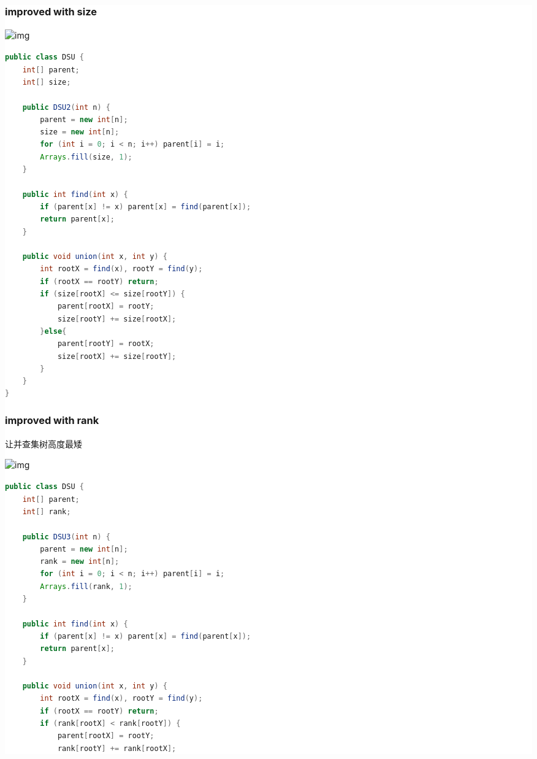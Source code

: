 ### improved with size

![img](https://cdn.jsdelivr.net/gh/Chenjiahui0/picture@main/202307021543173.png)

```java
public class DSU {
    int[] parent;
    int[] size;

    public DSU2(int n) {
        parent = new int[n];
        size = new int[n];
        for (int i = 0; i < n; i++) parent[i] = i;
        Arrays.fill(size, 1);
    }

    public int find(int x) {
        if (parent[x] != x) parent[x] = find(parent[x]);
        return parent[x];
    }

    public void union(int x, int y) {
        int rootX = find(x), rootY = find(y);
        if (rootX == rootY) return;
        if (size[rootX] <= size[rootY]) {
            parent[rootX] = rootY;
            size[rootY] += size[rootX];
        }else{
            parent[rootY] = rootX;
            size[rootX] += size[rootY];
        }
    }
}
```

### improved with rank

让并查集树高度最矮

![img](https://cdn.jsdelivr.net/gh/Chenjiahui0/picture@main/202307021544547.png)

```java
public class DSU {
    int[] parent;
    int[] rank;

    public DSU3(int n) {
        parent = new int[n];
        rank = new int[n];
        for (int i = 0; i < n; i++) parent[i] = i;
        Arrays.fill(rank, 1);
    }

    public int find(int x) {
        if (parent[x] != x) parent[x] = find(parent[x]);
        return parent[x];
    }

    public void union(int x, int y) {
        int rootX = find(x), rootY = find(y);
        if (rootX == rootY) return;
        if (rank[rootX] < rank[rootY]) {
            parent[rootX] = rootY;
            rank[rootY] += rank[rootX];
```